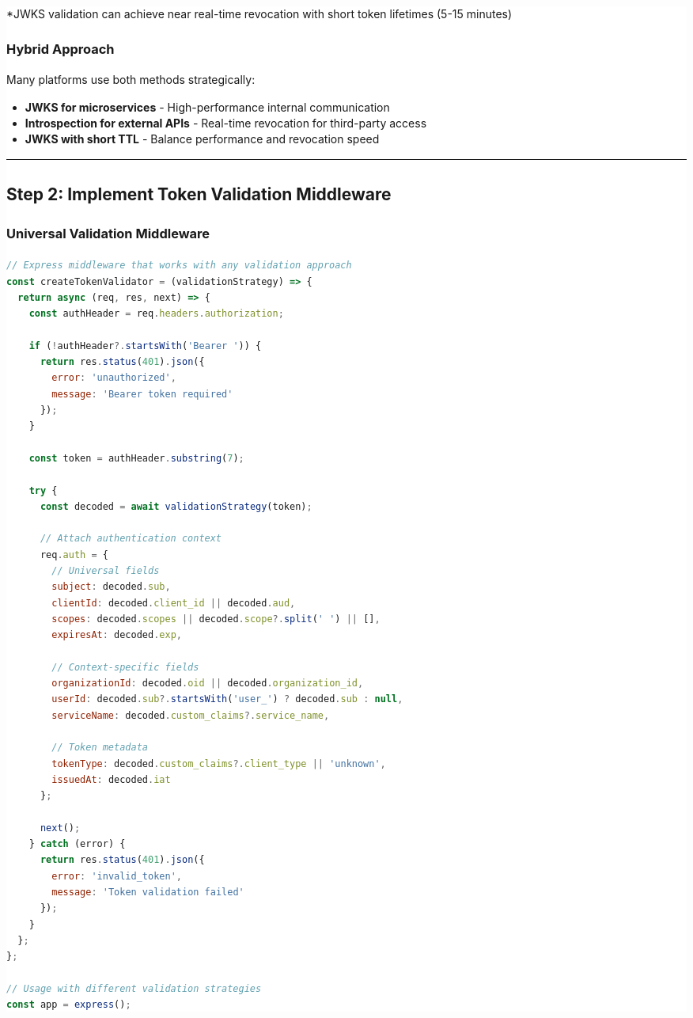 *JWKS validation can achieve near real-time revocation with short token lifetimes (5-15 minutes)

### Hybrid Approach

Many platforms use both methods strategically:

- **JWKS for microservices** - High-performance internal communication
- **Introspection for external APIs** - Real-time revocation for third-party access
- **JWKS with short TTL** - Balance performance and revocation speed

---

## Step 2: Implement Token Validation Middleware

### Universal Validation Middleware

```javascript
// Express middleware that works with any validation approach
const createTokenValidator = (validationStrategy) => {
  return async (req, res, next) => {
    const authHeader = req.headers.authorization;
    
    if (!authHeader?.startsWith('Bearer ')) {
      return res.status(401).json({ 
        error: 'unauthorized',
        message: 'Bearer token required' 
      });
    }

    const token = authHeader.substring(7);
    
    try {
      const decoded = await validationStrategy(token);
      
      // Attach authentication context
      req.auth = {
        // Universal fields
        subject: decoded.sub,
        clientId: decoded.client_id || decoded.aud,
        scopes: decoded.scopes || decoded.scope?.split(' ') || [],
        expiresAt: decoded.exp,
        
        // Context-specific fields
        organizationId: decoded.oid || decoded.organization_id,
        userId: decoded.sub?.startsWith('user_') ? decoded.sub : null,
        serviceName: decoded.custom_claims?.service_name,
        
        // Token metadata
        tokenType: decoded.custom_claims?.client_type || 'unknown',
        issuedAt: decoded.iat
      };
      
      next();
    } catch (error) {
      return res.status(401).json({
        error: 'invalid_token',
        message: 'Token validation failed'
      });
    }
  };
};

// Usage with different validation strategies
const app = express();
```